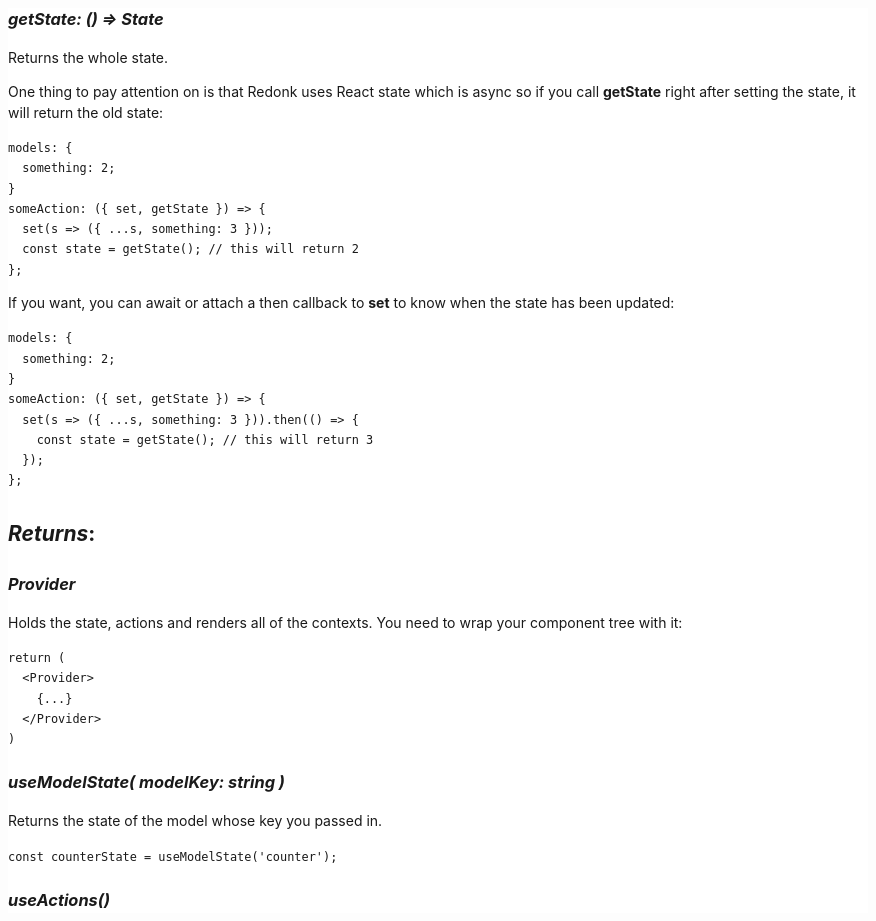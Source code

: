 ### **_getState: () => State_**

Returns the whole state.

One thing to pay attention on is that Redonk uses React state which is async so if you call **getState** right after setting the state, it will return the old state:

```tsx
models: {
  something: 2;
}
someAction: ({ set, getState }) => {
  set(s => ({ ...s, something: 3 }));
  const state = getState(); // this will return 2
};
```

If you want, you can await or attach a then callback to **set** to know when the state has been updated:

```tsx
models: {
  something: 2;
}
someAction: ({ set, getState }) => {
  set(s => ({ ...s, something: 3 })).then(() => {
    const state = getState(); // this will return 3
  });
};
```

## _Returns_:

### **_Provider_**

Holds the state, actions and renders all of the contexts. You need to wrap your component tree with it:

```tsx
return (
  <Provider>
    {...}
  </Provider>
)
```

### **_useModelState( modelKey: string )_**

Returns the state of the model whose key you passed in.

```tsx
const counterState = useModelState('counter');
```

### **_useActions()_**
